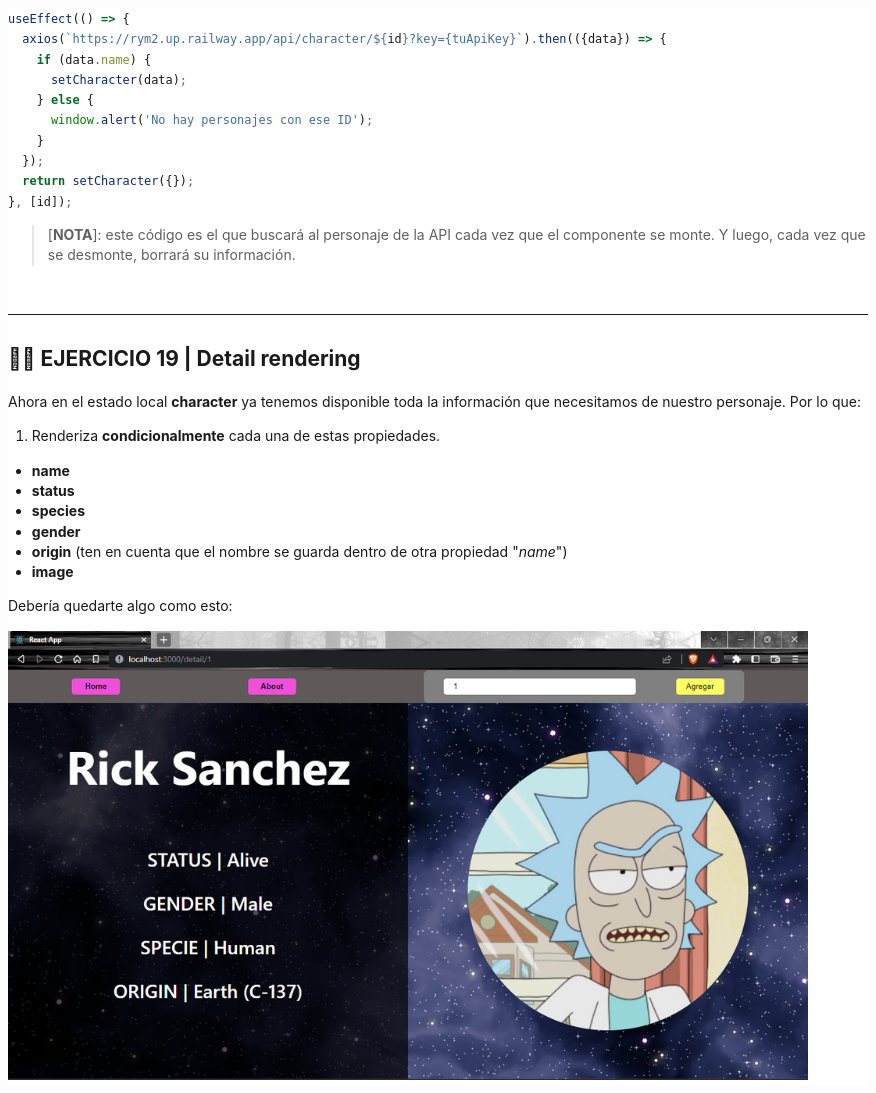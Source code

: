 ```js
useEffect(() => {
  axios(`https://rym2.up.railway.app/api/character/${id}?key={tuApiKey}`).then(({data}) => {
    if (data.name) {
      setCharacter(data);
    } else {
      window.alert('No hay personajes con ese ID');
    }
  });
  return setCharacter({});
}, [id]);
```

> [**NOTA**]: este código es el que buscará al personaje de la API cada vez que el componente se monte. Y luego, cada vez que se desmonte, borrará su información.

<br />

---

## **👩‍💻 EJERCICIO 19 | Detail rendering**

Ahora en el estado local **character** ya tenemos disponible toda la información que necesitamos de nuestro personaje. Por lo que:

1. Renderiza **condicionalmente** cada una de estas propiedades.

- **name**
- **status**
- **species**
- **gender**
- **origin** (ten en cuenta que el nombre se guarda dentro de otra propiedad "_name_")
- **image**

Debería quedarte algo como esto:

<img src="./img/final_detail.png" width='800px'/>
